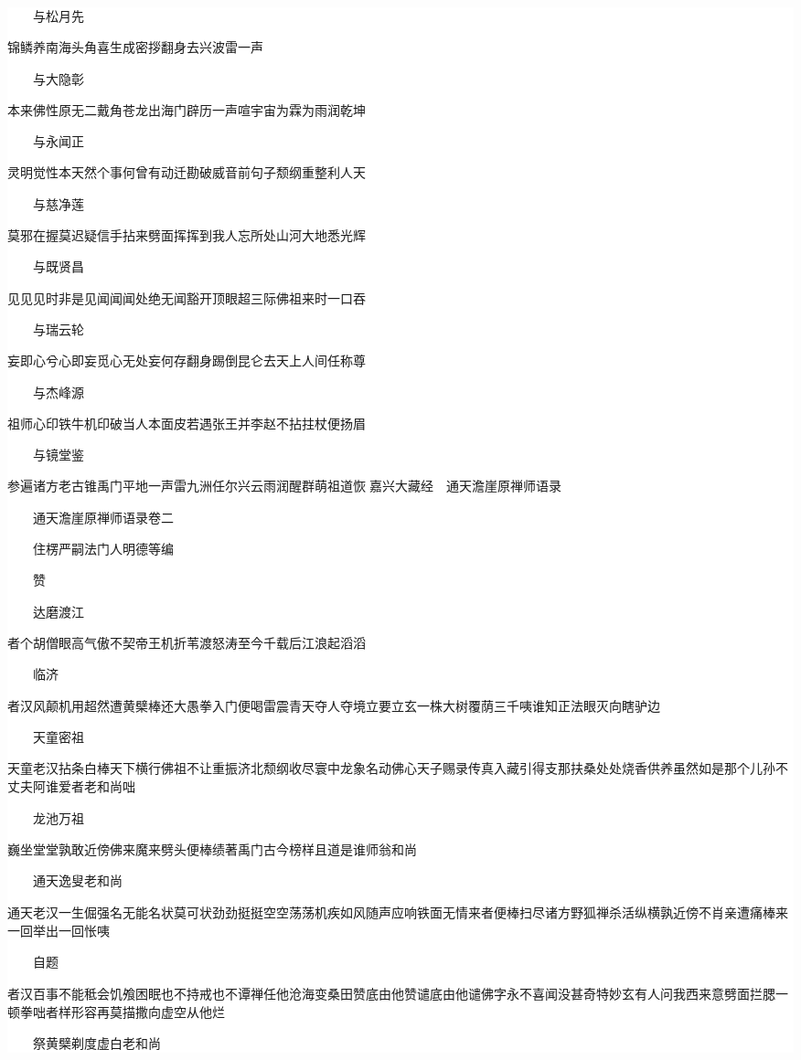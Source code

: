 　　与松月先

锦鳞养南海头角喜生成密拶翻身去兴波雷一声

　　与大隐彰

本来佛性原无二戴角苍龙出海门辟历一声喧宇宙为霖为雨润乾坤

　　与永闻正

灵明觉性本天然个事何曾有动迁勘破威音前句子颓纲重整利人天

　　与慈净莲

莫邪在握莫迟疑信手拈来劈面挥挥到我人忘所处山河大地悉光辉

　　与既贤昌

见见见时非是见闻闻闻处绝无闻豁开顶眼超三际佛祖来时一口吞

　　与瑞云轮

妄即心兮心即妄觅心无处妄何存翻身踢倒昆仑去天上人间任称尊

　　与杰峰源

祖师心印铁牛机印破当人本面皮若遇张王并李赵不拈拄杖便扬眉

　　与镜堂鉴

参遍诸方老古锥禹门平地一声雷九洲任尔兴云雨润醒群萌祖道恢
嘉兴大藏经　通天澹崖原禅师语录


　　通天澹崖原禅师语录卷二

　　住楞严嗣法门人明德等编

　　赞

　　达磨渡江

者个胡僧眼高气傲不契帝王机折苇渡怒涛至今千载后江浪起滔滔

　　临济

者汉风颠机用超然遭黄檗棒还大愚拳入门便喝雷震青天夺人夺境立要立玄一株大树覆荫三千咦谁知正法眼灭向瞎驴边

　　天童密祖

天童老汉拈条白棒天下横行佛祖不让重振济北颓纲收尽寰中龙象名动佛心天子赐录传真入藏引得支那扶桑处处烧香供养虽然如是那个儿孙不丈夫阿谁爱者老和尚咄

　　龙池万祖

巍坐堂堂孰敢近傍佛来魔来劈头便棒绩著禹门古今榜样且道是谁师翁和尚

　　通天逸叟老和尚

通天老汉一生倔强名无能名状莫可状劲劲挺挺空空荡荡机疾如风随声应响铁面无情来者便棒扫尽诸方野狐禅杀活纵横孰近傍不肖亲遭痛棒来一回举出一回怅咦

　　自题

者汉百事不能秪会饥飧困眠也不持戒也不谭禅任他沧海变桑田赞底由他赞谴底由他谴佛字永不喜闻没甚奇特妙玄有人问我西来意劈面拦腮一顿拳咄者样形容再莫描撒向虚空从他烂

　　祭黄檗剃度虚白老和尚
